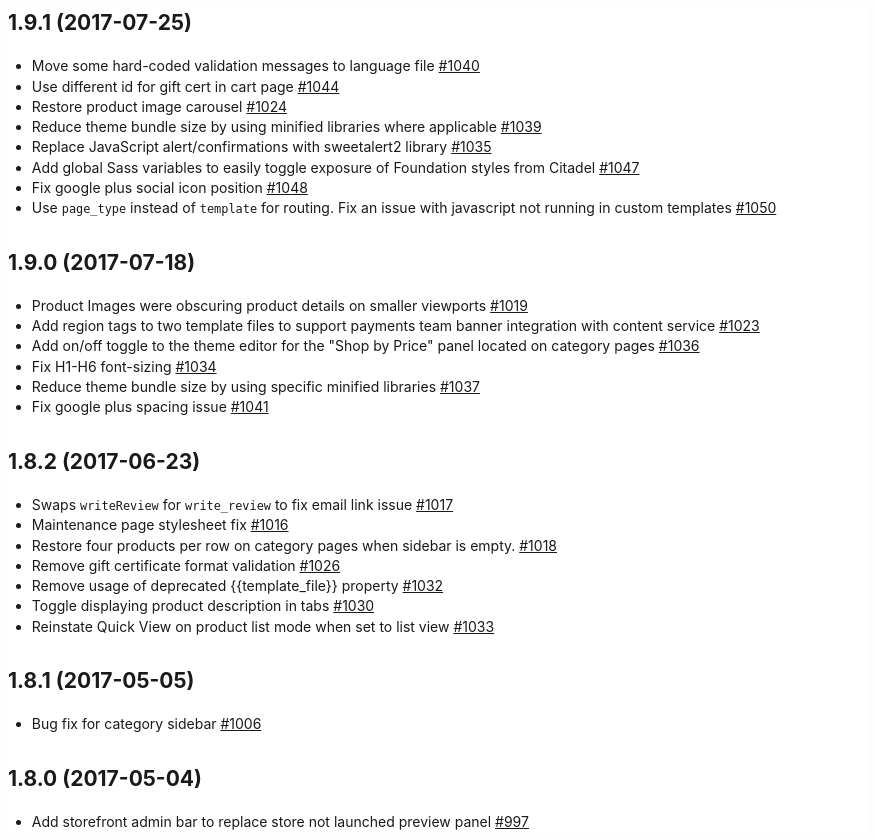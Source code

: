 ## 1.9.1 (2017-07-25)
- Move some hard-coded validation messages to language file [#1040](https://github.com/bigcommerce/cornerstone/pull/1040)
- Use different id for gift cert in cart page [#1044](https://github.com/bigcommerce/cornerstone/pull/1044)
- Restore product image carousel [#1024](https://github.com/bigcommerce/cornerstone/pull/1024)
- Reduce theme bundle size by using minified libraries where applicable [#1039](https://github.com/bigcommerce/cornerstone/pull/1039)
- Replace JavaScript alert/confirmations with sweetalert2 library [#1035](https://github.com/bigcommerce/cornerstone/pull/1035)
- Add global Sass variables to easily toggle exposure of Foundation styles from Citadel [#1047](https://github.com/bigcommerce/cornerstone/pull/1047)
- Fix google plus social icon position [#1048](https://github.com/bigcommerce/cornerstone/pull/1048)
- Use `page_type` instead of `template` for routing. Fix an issue with javascript not running in custom templates [#1050](https://github.com/bigcommerce/cornerstone/pull/1050)

## 1.9.0 (2017-07-18)
- Product Images were obscuring product details on smaller viewports [#1019](https://github.com/bigcommerce/cornerstone/pull/1019)
- Add region tags to two template files to support payments team banner integration with content service [#1023](https://github.com/bigcommerce/cornerstone/pull/1023)
- Add on/off toggle to the theme editor for the "Shop by Price" panel located on category pages [#1036](https://github.com/bigcommerce/cornerstone/pull/1036)
- Fix H1-H6 font-sizing [#1034](https://github.com/bigcommerce/cornerstone/pull/1034)
- Reduce theme bundle size by using specific minified libraries [#1037](https://github.com/bigcommerce/cornerstone/pull/1037)
- Fix google plus spacing issue [#1041](https://github.com/bigcommerce/cornerstone/pull/1041)

## 1.8.2 (2017-06-23)
- Swaps `writeReview` for `write_review` to fix email link issue [#1017](https://github.com/bigcommerce/cornerstone/pull/1017)
- Maintenance page stylesheet fix [#1016](https://github.com/bigcommerce/cornerstone/pull/1016)
- Restore four products per row on category pages when sidebar is empty. [#1018](https://github.com/bigcommerce/cornerstone/pull/1018)
- Remove gift certificate format validation [#1026](https://github.com/bigcommerce/cornerstone/pull/1026)
- Remove usage of deprecated {{template_file}} property [#1032](https://github.com/bigcommerce/cornerstone/pull/1032)
- Toggle displaying product description in tabs [#1030](https://github.com/bigcommerce/cornerstone/pull/1030)
- Reinstate Quick View on product list mode when set to list view [#1033](https://github.com/bigcommerce/cornerstone/pull/1033)

## 1.8.1 (2017-05-05)
- Bug fix for category sidebar [#1006](https://github.com/bigcommerce/cornerstone/pull/1006)

## 1.8.0 (2017-05-04)
- Add storefront admin bar to replace store not launched preview panel [#997](https://github.com/bigcommerce/cornerstone/pull/997)
